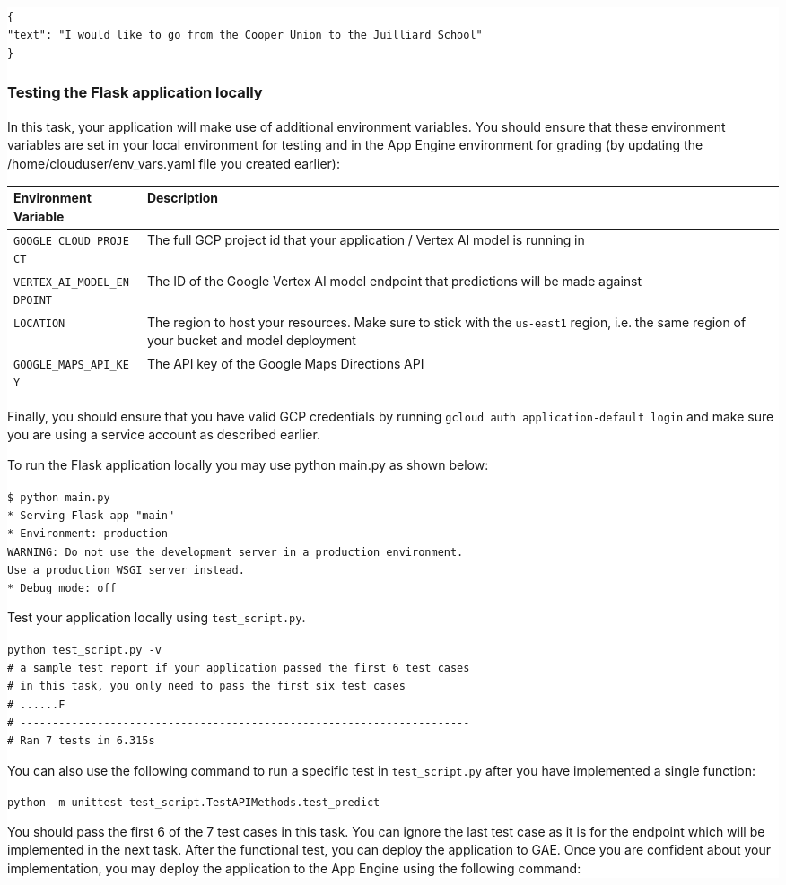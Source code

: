  ```
  {
  "text": "I would like to go from the Cooper Union to the Juilliard School"
  }
  ```

### Testing the Flask application locally

In this task, your application will make use of additional environment variables. You should ensure that these environment variables are set in your local environment for testing and in the App Engine environment for grading (by updating the /home/clouduser/env_vars.yaml file you created earlier):

| Environment Variable       | Description                                                  |
| :------------------------- | :----------------------------------------------------------- |
| `GOOGLE_CLOUD_PROJECT`     | The full GCP project id that your application / Vertex AI model is running in |
| `VERTEX_AI_MODEL_ENDPOINT` | The ID of the Google Vertex AI model endpoint that predictions will be made against |
| `LOCATION`                 | The region to host your resources. Make sure to stick with the `us-east1` region, i.e. the same region of your bucket and model deployment |
| `GOOGLE_MAPS_API_KEY`      | The API key of the Google Maps Directions API                |



Finally, you should ensure that you have valid GCP credentials by running `gcloud auth application-default login` and make sure you are using a service account as described earlier.

To run the Flask application locally you may use python main.py as shown below:

```
$ python main.py
* Serving Flask app "main"
* Environment: production
WARNING: Do not use the development server in a production environment.
Use a production WSGI server instead.
* Debug mode: off
```

Test your application locally using `test_script.py`.

```
python test_script.py -v
# a sample test report if your application passed the first 6 test cases
# in this task, you only need to pass the first six test cases
# ......F
# ----------------------------------------------------------------------
# Ran 7 tests in 6.315s
```

You can also use the following command to run a specific test in `test_script.py` after you have implemented a single function:

```
python -m unittest test_script.TestAPIMethods.test_predict
```

You should pass the first 6 of the 7 test cases in this task. You can ignore the last test case as it is for the endpoint which will be implemented in the next task. After the functional test, you can deploy the application to GAE. Once you are confident about your implementation, you may deploy the application to the App Engine using the following command:
